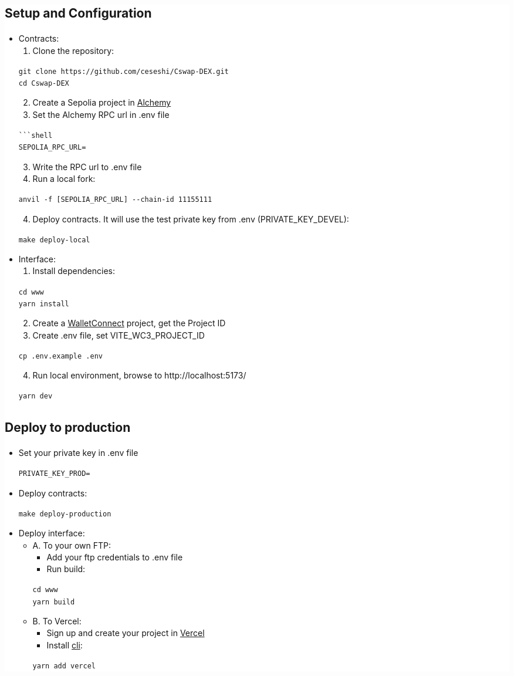 ## Setup and Configuration
- Contracts:
	1. Clone the repository:
	```shell
	git clone https://github.com/ceseshi/Cswap-DEX.git
	cd Cswap-DEX
	```
	2. Create a Sepolia project in <a href="https://www.alchemy.com/" target="_blank">Alchemy</a>
	3. Set the Alchemy RPC url in .env file
	```shell
	```shell
	SEPOLIA_RPC_URL=
	```
	3. Write the RPC url to .env file
	4. Run a local fork:
	```shell
	anvil -f [SEPOLIA_RPC_URL] --chain-id 11155111
	```
	4. Deploy contracts. It will use the test private key from .env (PRIVATE_KEY_DEVEL):
	```shell
	make deploy-local
	```
- Interface:
	1. Install dependencies:
	```shell
	cd www
	yarn install
	```
	2. Create a <a href="https://cloud.walletconnect.com/" target="_blank">WalletConnect</a> project, get the Project ID
	3. Create .env file, set VITE_WC3_PROJECT_ID
	```shell
	cp .env.example .env
	```
	4. Run local environment, browse to http://localhost:5173/
	```shell
	yarn dev
	```

## Deploy to production
- Set your private key in .env file
	```shell
	PRIVATE_KEY_PROD=
	```
- Deploy contracts:
	```shell
	make deploy-production
	```
- Deploy interface:
	- A. To your own FTP:
		- Add your ftp credentials to .env file
		- Run build:
		```shell
		cd www
		yarn build
		```
	- B. To Vercel:
		- Sign up and create your project in <a href="https://vercel.com/" target="_blank">Vercel</a>
		- Install <a href="https://vercel.com/docs/cli" target="_blank">cli</a>:
		```shell
		yarn add vercel
		```
